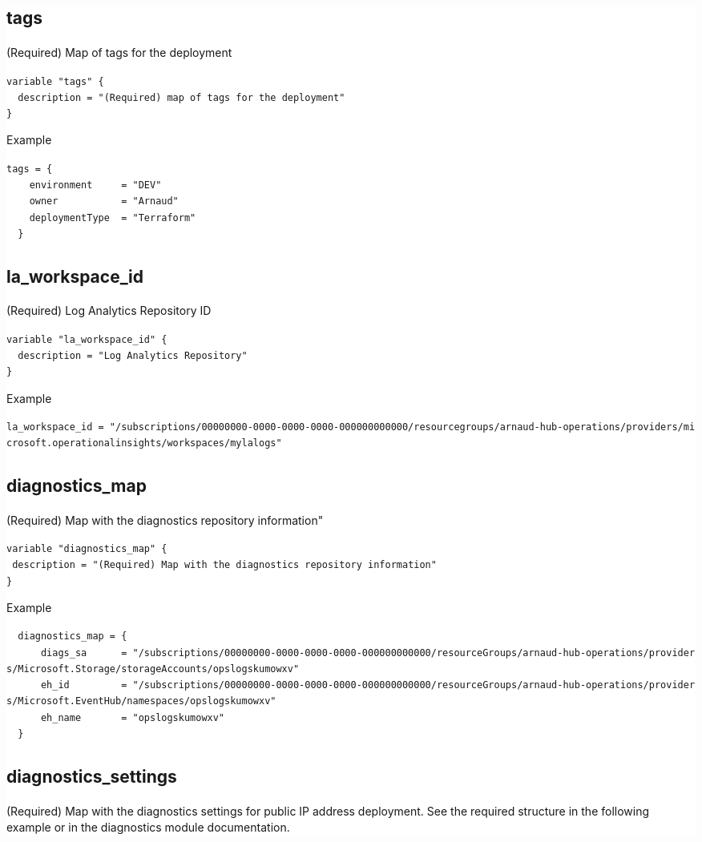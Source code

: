 ```hcl
```


## tags
(Required) Map of tags for the deployment
```hcl
variable "tags" {
  description = "(Required) map of tags for the deployment"
}
```
Example
```hcl
tags = {
    environment     = "DEV"
    owner           = "Arnaud"
    deploymentType  = "Terraform"
  }
```

## la_workspace_id
(Required) Log Analytics Repository ID
```hcl
variable "la_workspace_id" {
  description = "Log Analytics Repository"
}
```
Example
```hcl
la_workspace_id = "/subscriptions/00000000-0000-0000-0000-000000000000/resourcegroups/arnaud-hub-operations/providers/microsoft.operationalinsights/workspaces/mylalogs"
```

## diagnostics_map
(Required) Map with the diagnostics repository information"
```hcl
variable "diagnostics_map" {
 description = "(Required) Map with the diagnostics repository information"
}
```
Example
```hcl
  diagnostics_map = {
      diags_sa      = "/subscriptions/00000000-0000-0000-0000-000000000000/resourceGroups/arnaud-hub-operations/providers/Microsoft.Storage/storageAccounts/opslogskumowxv"
      eh_id         = "/subscriptions/00000000-0000-0000-0000-000000000000/resourceGroups/arnaud-hub-operations/providers/Microsoft.EventHub/namespaces/opslogskumowxv"
      eh_name       = "opslogskumowxv"
  }
```

## diagnostics_settings
(Required) Map with the diagnostics settings for public IP address deployment.
See the required structure in the following example or in the diagnostics module documentation.
